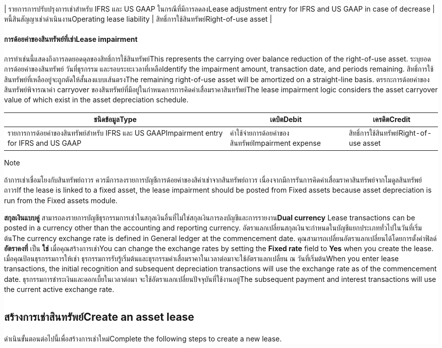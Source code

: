 |   <span data-ttu-id="da8be-311">รายการการปรับปรุงการเช่าสำหรับ IFRS และ US GAAP ในกรณีที่มีการลดลง</span><span class="sxs-lookup"><span data-stu-id="da8be-311">Lease adjustment entry for IFRS and US GAAP in case of decrease</span></span>     |  <span data-ttu-id="da8be-312">หนี้สินสัญญาเช่าดำเนินงาน</span><span class="sxs-lookup"><span data-stu-id="da8be-312">Operating lease liability</span></span>  |   <span data-ttu-id="da8be-313">สิทธิ์การใช้สินทรัพย์</span><span class="sxs-lookup"><span data-stu-id="da8be-313">Right-of-use   asset</span></span>      |


#### <a name="lease-impairment"></a><span data-ttu-id="da8be-314">การด้อยค่าของสินทรัพย์ที่เช่า</span><span class="sxs-lookup"><span data-stu-id="da8be-314">Lease impairment</span></span>
<span data-ttu-id="da8be-315">การทำเช่นนี้แสดงถึงการลดยอดดุลของสิทธิ์การใช้สินทรัพย์</span><span class="sxs-lookup"><span data-stu-id="da8be-315">This represents the carrying over balance reduction of the right-of-use asset.</span></span> <span data-ttu-id="da8be-316">ระบุยอดการด้อยค่าของสินทรัพย์ วันที่ธุรกรรม และรอบระยะเวลาที่เหลือ</span><span class="sxs-lookup"><span data-stu-id="da8be-316">Identify the impairment amount, transaction date, and periods remaining.</span></span> <span data-ttu-id="da8be-317">สิทธิ์การใช้สินทรัพย์ที่เหลืออยู่จะถูกตัดให้สั้นลงแบบเส้นตรง</span><span class="sxs-lookup"><span data-stu-id="da8be-317">The remaining right-of-use asset will be amortized on a straight-line basis.</span></span> <span data-ttu-id="da8be-318">ตรรกะการด้อยค่าของสินทรัพย์พิจารณาค่า carryover ของสินทรัพย์ที่มีอยู่ในกำหนดการการคิดค่าเสื่อมราคาสินทรัพย์</span><span class="sxs-lookup"><span data-stu-id="da8be-318">The lease impairment logic considers the asset carryover value of which exist in the asset depreciation schedule.</span></span>  

|     <span data-ttu-id="da8be-319">ชนิดข้อมูล</span><span class="sxs-lookup"><span data-stu-id="da8be-319">Type</span></span>                                          |     <span data-ttu-id="da8be-320">เดบิต</span><span class="sxs-lookup"><span data-stu-id="da8be-320">Debit</span></span>                             |     <span data-ttu-id="da8be-321">เครดิต</span><span class="sxs-lookup"><span data-stu-id="da8be-321">Credit</span></span>                    |
|-----------------------------------------------    |-------------------------------------  |----------------------------   |
|   <span data-ttu-id="da8be-322">รายการการด้อยค่าของสินทรัพย์สำหรับ IFRS และ US GAAP</span><span class="sxs-lookup"><span data-stu-id="da8be-322">Impairment entry for IFRS and US GAAP</span></span>           |  <span data-ttu-id="da8be-323">ค่าใช้จ่ายการด้อยค่าของสินทรัพย์</span><span class="sxs-lookup"><span data-stu-id="da8be-323">Impairment expense</span></span>                   |    <span data-ttu-id="da8be-324">สิทธิ์การใช้สินทรัพย์</span><span class="sxs-lookup"><span data-stu-id="da8be-324">Right-of-use   asset</span></span>     |

>[!NOTE]
> <span data-ttu-id="da8be-325">ถ้าการเช่าเชื่อมโยงกับสินทรัพย์ถาวร ควรมีการลงรายการบัญชีการด้อยค่าของสิค่าเช่าจากสินทรัพย์ถาวร เนื่องจากมีการรันการคิดค่าเสื่อมราคาสินทรัพย์จากโมดูลสินทรัพย์ถาวร</span><span class="sxs-lookup"><span data-stu-id="da8be-325">If the lease is linked to a fixed asset, the lease impairment should be posted from Fixed assets because asset depreciation is run from the Fixed assets module.</span></span>

<span data-ttu-id="da8be-326">**สกุลเงินแบบคู่** สามารถลงรายการบัญชีธุรกรรมการเช่าในสกุลเงินอื่นที่ไม่ใช่สกุลเงินการลงบัญชีและการรายงาน</span><span class="sxs-lookup"><span data-stu-id="da8be-326">**Dual currency** Lease transactions can be posted in a currency other than the accounting and reporting currency.</span></span> <span data-ttu-id="da8be-327">อัตราแลกเปลี่ยนสกุลเงินจะกำหนดในบัญชีแยกประเภททั่วไปในวันที่เริ่มต้น</span><span class="sxs-lookup"><span data-stu-id="da8be-327">The currency exchange rate is defined in General ledger at the commencement date.</span></span> <span data-ttu-id="da8be-328">คุณสามารถเปลี่ยนอัตราแลกเปลี่ยนได้โดยการตั้งค่าฟิลด์ **อัตราคงที่** เป็น **ใช่** เมื่อคุณสร้างการเช่า</span><span class="sxs-lookup"><span data-stu-id="da8be-328">You can change the exchange rates by setting the **Fixed rate** field to **Yes** when you create the lease.</span></span> <span data-ttu-id="da8be-329">เมื่อคุณป้อนธุรกรรมการให้เช่า ธุรกรรมการรับรู้เริ่มต้นและธุรกรรมค่าเสื่อมราคาในเวลาต่อมาจะใช้อัตราแลกเปลี่ยน ณ วันที่เริ่มต้น</span><span class="sxs-lookup"><span data-stu-id="da8be-329">When you enter lease transactions, the initial recognition and subsequent depreciation transactions will use the exchange rate as of the commencement date.</span></span> <span data-ttu-id="da8be-330">ธุรกรรมการชำระเงินและดอกเบี้ยในเวลาต่อมา จะใช้อัตราแลกเปลี่ยนปัจจุบันที่ใช้งานอยู่</span><span class="sxs-lookup"><span data-stu-id="da8be-330">The subsequent payment and interest transactions will use the current active exchange rate.</span></span> 

## <a name="create-an-asset-lease"></a><span data-ttu-id="da8be-331">สร้างการเช่าสินทรัพย์</span><span class="sxs-lookup"><span data-stu-id="da8be-331">Create an asset lease</span></span>
<span data-ttu-id="da8be-332">ดำเนินขั้นตอนต่อไปนี้เพื่อสร้างการเช่าใหม่</span><span class="sxs-lookup"><span data-stu-id="da8be-332">Complete the following steps to create a new lease.</span></span> 
